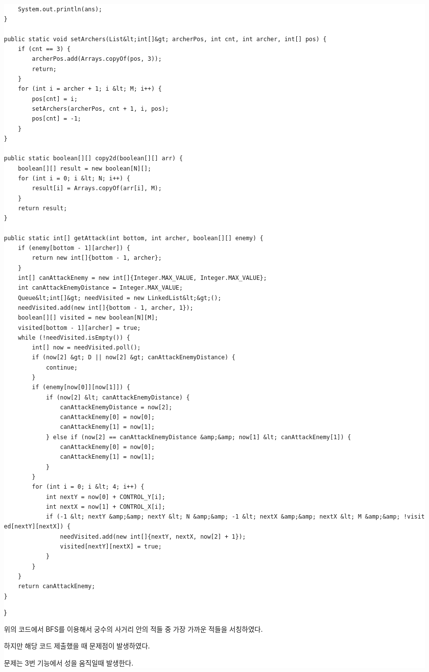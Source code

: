         System.out.println(ans);
    }

    public static void setArchers(List&lt;int[]&gt; archerPos, int cnt, int archer, int[] pos) {
        if (cnt == 3) {
            archerPos.add(Arrays.copyOf(pos, 3));
            return;
        }
        for (int i = archer + 1; i &lt; M; i++) {
            pos[cnt] = i;
            setArchers(archerPos, cnt + 1, i, pos);
            pos[cnt] = -1;
        }
    }

    public static boolean[][] copy2d(boolean[][] arr) {
        boolean[][] result = new boolean[N][];
        for (int i = 0; i &lt; N; i++) {
            result[i] = Arrays.copyOf(arr[i], M);
        }
        return result;
    }

    public static int[] getAttack(int bottom, int archer, boolean[][] enemy) {
        if (enemy[bottom - 1][archer]) {
            return new int[]{bottom - 1, archer};
        }
        int[] canAttackEnemy = new int[]{Integer.MAX_VALUE, Integer.MAX_VALUE};
        int canAttackEnemyDistance = Integer.MAX_VALUE;
        Queue&lt;int[]&gt; needVisited = new LinkedList&lt;&gt;();
        needVisited.add(new int[]{bottom - 1, archer, 1});
        boolean[][] visited = new boolean[N][M];
        visited[bottom - 1][archer] = true;
        while (!needVisited.isEmpty()) {
            int[] now = needVisited.poll();
            if (now[2] &gt; D || now[2] &gt; canAttackEnemyDistance) {
                continue;
            }
            if (enemy[now[0]][now[1]]) {
                if (now[2] &lt; canAttackEnemyDistance) {
                    canAttackEnemyDistance = now[2];
                    canAttackEnemy[0] = now[0];
                    canAttackEnemy[1] = now[1];
                } else if (now[2] == canAttackEnemyDistance &amp;&amp; now[1] &lt; canAttackEnemy[1]) {
                    canAttackEnemy[0] = now[0];
                    canAttackEnemy[1] = now[1];
                }
            }
            for (int i = 0; i &lt; 4; i++) {
                int nextY = now[0] + CONTROL_Y[i];
                int nextX = now[1] + CONTROL_X[i];
                if (-1 &lt; nextY &amp;&amp; nextY &lt; N &amp;&amp; -1 &lt; nextX &amp;&amp; nextX &lt; M &amp;&amp; !visited[nextY][nextX]) {
                    needVisited.add(new int[]{nextY, nextX, now[2] + 1});
                    visited[nextY][nextX] = true;
                }
            }
        }
        return canAttackEnemy;
    }
}</code></pre>
<p>위의 코드에서 BFS를 이용해서 궁수의 사거리 안의 적들 중 가장 가까운 적들을 서칭하였다.</p>
<p>하지만 해당 코드 제출했을 때 문제점이 발생하였다.</p>
<p>문제는 3번 기능에서 성을 움직일때 발생한다.</p>
